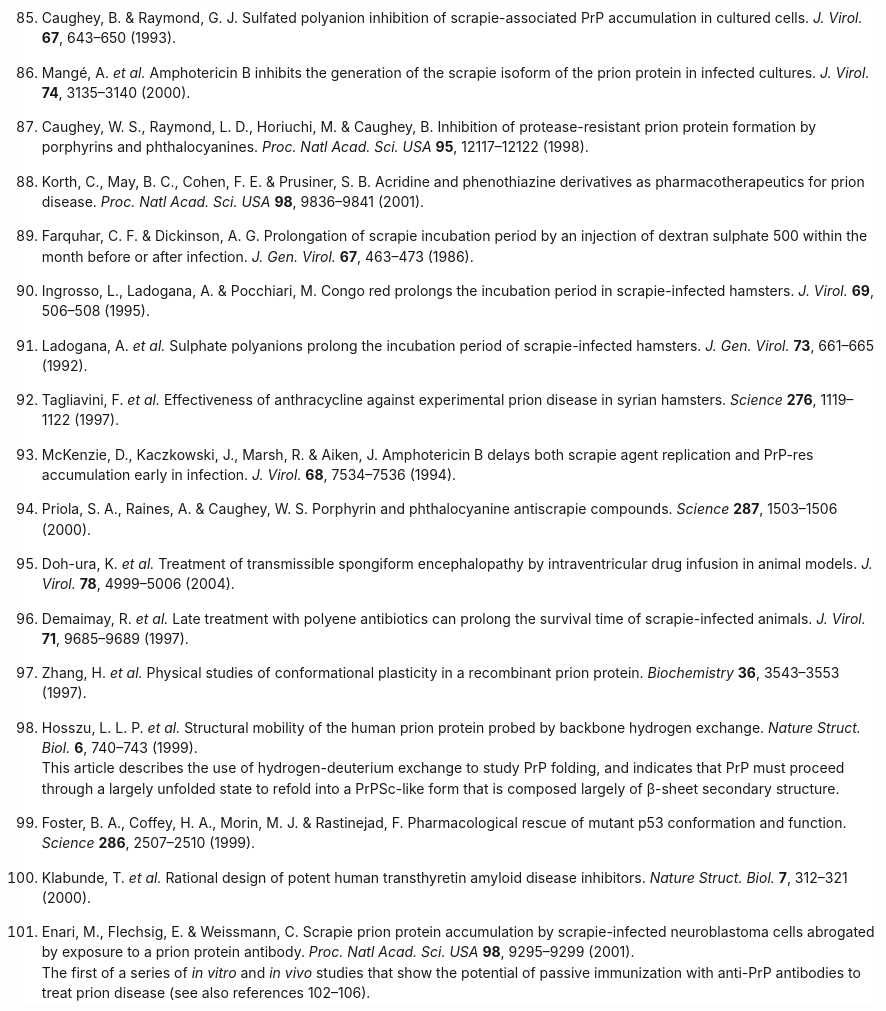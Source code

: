 85. Caughey, B. & Raymond, G. J. Sulfated polyanion inhibition of scrapie-associated PrP accumulation in cultured cells. *J. Virol.* **67**, 643–650 (1993).

86. Mangé, A. *et al.* Amphotericin B inhibits the generation of the scrapie isoform of the prion protein in infected cultures. *J. Virol.* **74**, 3135–3140 (2000).

87. Caughey, W. S., Raymond, L. D., Horiuchi, M. & Caughey, B. Inhibition of protease-resistant prion protein formation by porphyrins and phthalocyanines. *Proc. Natl Acad. Sci. USA* **95**, 12117–12122 (1998).

88. Korth, C., May, B. C., Cohen, F. E. & Prusiner, S. B. Acridine and phenothiazine derivatives as pharmacotherapeutics for prion disease. *Proc. Natl Acad. Sci. USA* **98**, 9836–9841 (2001).

89. Farquhar, C. F. & Dickinson, A. G. Prolongation of scrapie incubation period by an injection of dextran sulphate 500 within the month before or after infection. *J. Gen. Virol.* **67**, 463–473 (1986).

90. Ingrosso, L., Ladogana, A. & Pocchiari, M. Congo red prolongs the incubation period in scrapie-infected hamsters. *J. Virol.* **69**, 506–508 (1995).

91. Ladogana, A. *et al.* Sulphate polyanions prolong the incubation period of scrapie-infected hamsters. *J. Gen. Virol.* **73**, 661–665 (1992).

92. Tagliavini, F. *et al.* Effectiveness of anthracycline against experimental prion disease in syrian hamsters. *Science* **276**, 1119–1122 (1997).

93. McKenzie, D., Kaczkowski, J., Marsh, R. & Aiken, J. Amphotericin B delays both scrapie agent replication and PrP-res accumulation early in infection. *J. Virol.* **68**, 7534–7536 (1994).

94. Priola, S. A., Raines, A. & Caughey, W. S. Porphyrin and phthalocyanine antiscrapie compounds. *Science* **287**, 1503–1506 (2000).

95. Doh-ura, K. *et al.* Treatment of transmissible spongiform encephalopathy by intraventricular drug infusion in animal models. *J. Virol.* **78**, 4999–5006 (2004).

96. Demaimay, R. *et al.* Late treatment with polyene antibiotics can prolong the survival time of scrapie-infected animals. *J. Virol.* **71**, 9685–9689 (1997).

97. Zhang, H. *et al.* Physical studies of conformational plasticity in a recombinant prion protein. *Biochemistry* **36**, 3543–3553 (1997).

98. Hosszu, L. L. P. *et al.* Structural mobility of the human prion protein probed by backbone hydrogen exchange. *Nature Struct. Biol.* **6**, 740–743 (1999).  
This article describes the use of hydrogen-deuterium exchange to study PrP folding, and indicates that PrP must proceed through a largely unfolded state to refold into a PrPSc-like form that is composed largely of β-sheet secondary structure.

99. Foster, B. A., Coffey, H. A., Morin, M. J. & Rastinejad, F. Pharmacological rescue of mutant p53 conformation and function. *Science* **286**, 2507–2510 (1999).

100. Klabunde, T. *et al.* Rational design of potent human transthyretin amyloid disease inhibitors. *Nature Struct. Biol.* **7**, 312–321 (2000).

101. Enari, M., Flechsig, E. & Weissmann, C. Scrapie prion protein accumulation by scrapie-infected neuroblastoma cells abrogated by exposure to a prion protein antibody. *Proc. Natl Acad. Sci. USA* **98**, 9295–9299 (2001).  
The first of a series of *in vitro* and *in vivo* studies that show the potential of passive immunization with anti-PrP antibodies to treat prion disease (see also references 102–106).
